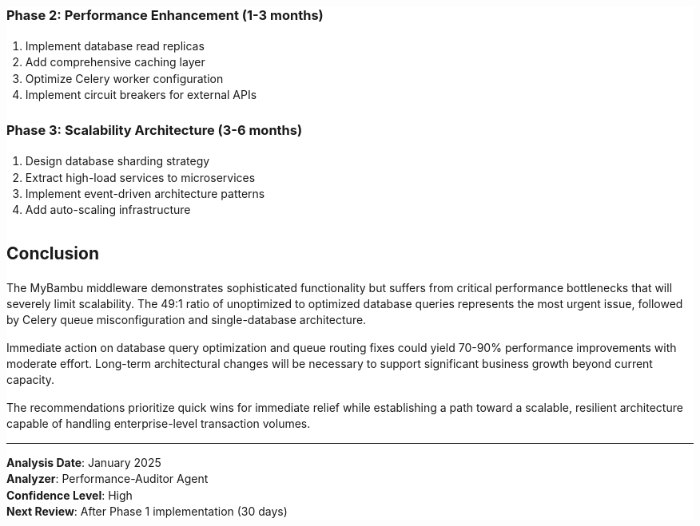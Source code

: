 ### Phase 2: Performance Enhancement (1-3 months)  
1. Implement database read replicas
2. Add comprehensive caching layer
3. Optimize Celery worker configuration
4. Implement circuit breakers for external APIs

### Phase 3: Scalability Architecture (3-6 months)
1. Design database sharding strategy  
2. Extract high-load services to microservices
3. Implement event-driven architecture patterns
4. Add auto-scaling infrastructure

## Conclusion

The MyBambu middleware demonstrates sophisticated functionality but suffers from critical performance bottlenecks that will severely limit scalability. The 49:1 ratio of unoptimized to optimized database queries represents the most urgent issue, followed by Celery queue misconfiguration and single-database architecture.

Immediate action on database query optimization and queue routing fixes could yield 70-90% performance improvements with moderate effort. Long-term architectural changes will be necessary to support significant business growth beyond current capacity.

The recommendations prioritize quick wins for immediate relief while establishing a path toward a scalable, resilient architecture capable of handling enterprise-level transaction volumes.

---

**Analysis Date**: January 2025  
**Analyzer**: Performance-Auditor Agent  
**Confidence Level**: High  
**Next Review**: After Phase 1 implementation (30 days)
